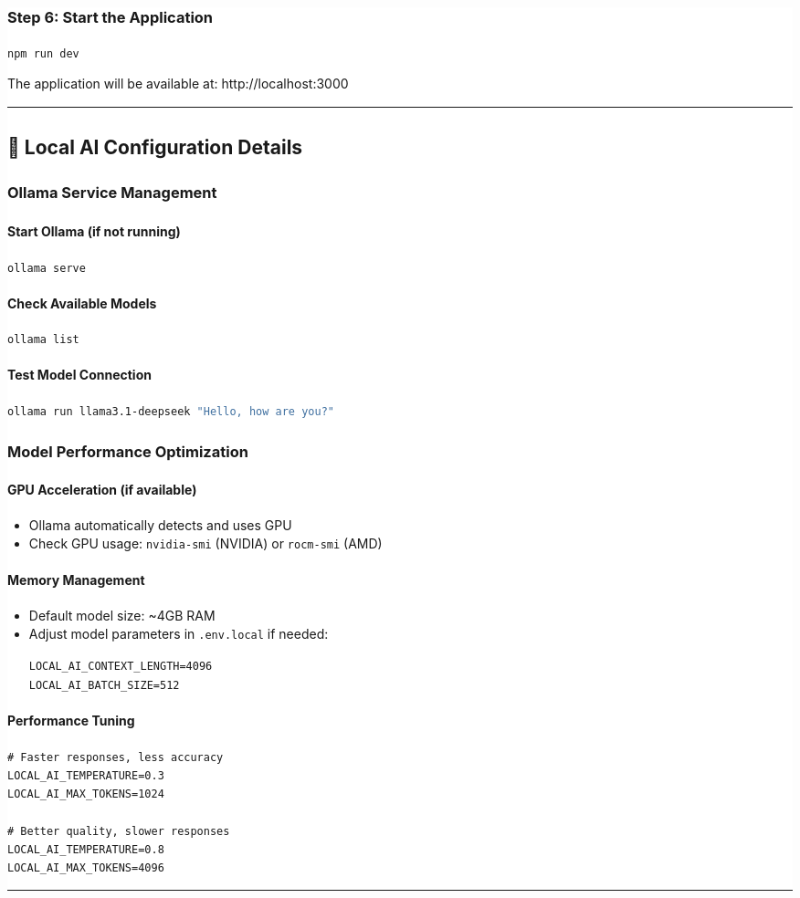 ### Step 6: Start the Application
```bash
npm run dev
```

The application will be available at: http://localhost:3000

---

## 🔧 Local AI Configuration Details

### Ollama Service Management

#### Start Ollama (if not running)
```bash
ollama serve
```

#### Check Available Models
```bash
ollama list
```

#### Test Model Connection
```bash
ollama run llama3.1-deepseek "Hello, how are you?"
```

### Model Performance Optimization

#### GPU Acceleration (if available)
- Ollama automatically detects and uses GPU
- Check GPU usage: `nvidia-smi` (NVIDIA) or `rocm-smi` (AMD)

#### Memory Management
- Default model size: ~4GB RAM
- Adjust model parameters in `.env.local` if needed:
  ```env
  LOCAL_AI_CONTEXT_LENGTH=4096
  LOCAL_AI_BATCH_SIZE=512
  ```

#### Performance Tuning
```env
# Faster responses, less accuracy
LOCAL_AI_TEMPERATURE=0.3
LOCAL_AI_MAX_TOKENS=1024

# Better quality, slower responses
LOCAL_AI_TEMPERATURE=0.8
LOCAL_AI_MAX_TOKENS=4096
```

---